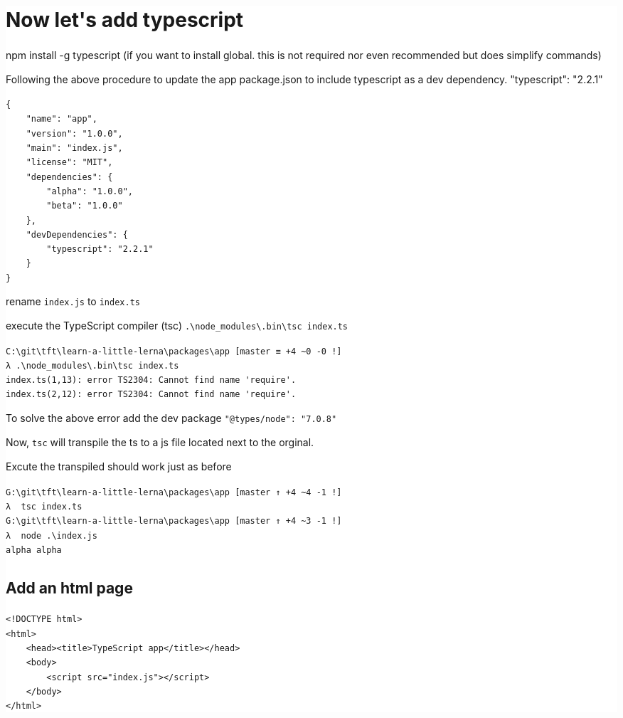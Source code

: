 # Now let's add typescript

npm install -g typescript (if you want to install global. this is not required nor even recommended but does simplify commands)

Following the above procedure to update the app package.json to include typescript as a dev dependency. "typescript": "2.2.1"

```
{
    "name": "app",
    "version": "1.0.0",
    "main": "index.js",
    "license": "MIT",
    "dependencies": {
        "alpha": "1.0.0",
        "beta": "1.0.0"
    },
    "devDependencies": {
        "typescript": "2.2.1"
    }
}
```

rename `index.js` to `index.ts`

execute the TypeScript compiler (tsc) `.\node_modules\.bin\tsc index.ts`

```
C:\git\tft\learn-a-little-lerna\packages\app [master ≡ +4 ~0 -0 !]
λ .\node_modules\.bin\tsc index.ts
index.ts(1,13): error TS2304: Cannot find name 'require'.
index.ts(2,12): error TS2304: Cannot find name 'require'.
```

To solve the above error add the dev package `"@types/node": "7.0.8"`

Now, `tsc` will transpile the ts to a js file located next to the orginal.

Excute the transpiled should work just as before
```
G:\git\tft\learn-a-little-lerna\packages\app [master ↑ +4 ~4 -1 !]
λ  tsc index.ts
G:\git\tft\learn-a-little-lerna\packages\app [master ↑ +4 ~3 -1 !]
λ  node .\index.js
alpha alpha
```

## Add an html page

```
<!DOCTYPE html>
<html>
    <head><title>TypeScript app</title></head>
    <body>
        <script src="index.js"></script>
    </body>
</html>
```
